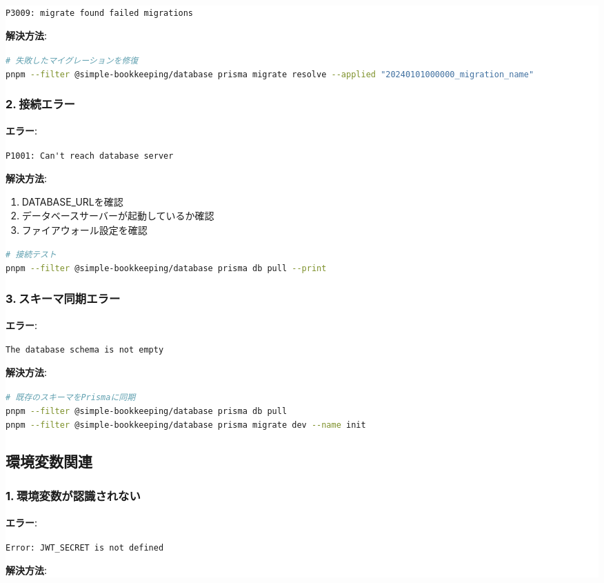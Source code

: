 ```
P3009: migrate found failed migrations
```

**解決方法**:

```bash
# 失敗したマイグレーションを修復
pnpm --filter @simple-bookkeeping/database prisma migrate resolve --applied "20240101000000_migration_name"
```

### 2. 接続エラー

**エラー**:

```
P1001: Can't reach database server
```

**解決方法**:

1. DATABASE_URLを確認
2. データベースサーバーが起動しているか確認
3. ファイアウォール設定を確認

```bash
# 接続テスト
pnpm --filter @simple-bookkeeping/database prisma db pull --print
```

### 3. スキーマ同期エラー

**エラー**:

```
The database schema is not empty
```

**解決方法**:

```bash
# 既存のスキーマをPrismaに同期
pnpm --filter @simple-bookkeeping/database prisma db pull
pnpm --filter @simple-bookkeeping/database prisma migrate dev --name init
```

## 環境変数関連

### 1. 環境変数が認識されない

**エラー**:

```
Error: JWT_SECRET is not defined
```

**解決方法**:
